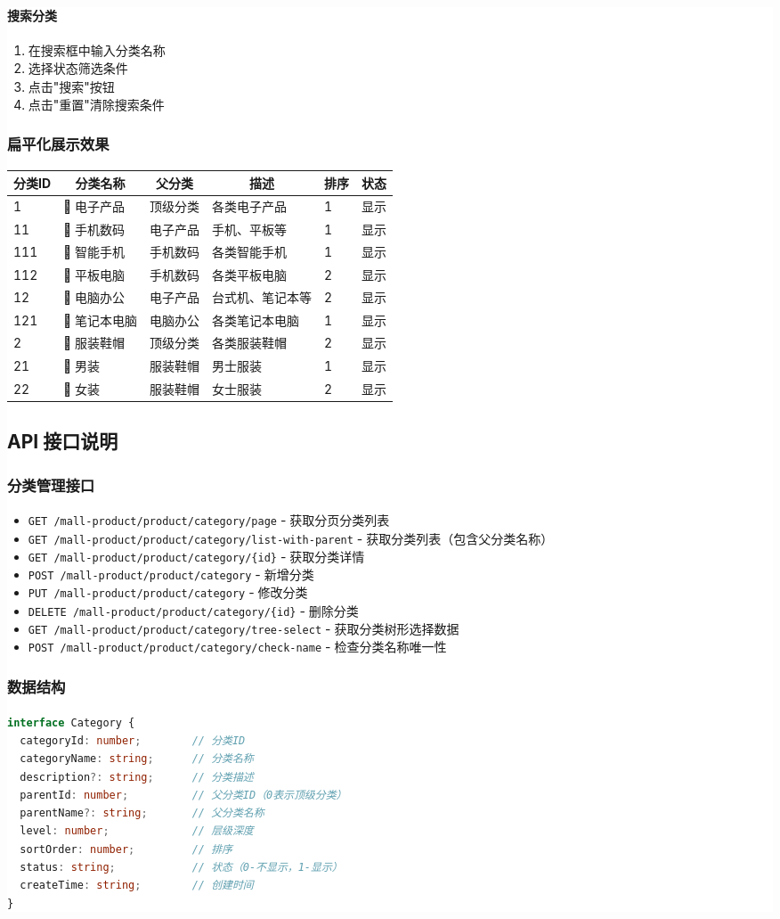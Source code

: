 #### 搜索分类
1. 在搜索框中输入分类名称
2. 选择状态筛选条件
3. 点击"搜索"按钮
4. 点击"重置"清除搜索条件

### 扁平化展示效果

| 分类ID | 分类名称 | 父分类 | 描述 | 排序 | 状态 |
|--------|----------|--------|------|------|------|
| 1 | 📁 电子产品 | 顶级分类 | 各类电子产品 | 1 | 显示 |
| 11 | 📁 手机数码 | 电子产品 | 手机、平板等 | 1 | 显示 |
| 111 | 📄 智能手机 | 手机数码 | 各类智能手机 | 1 | 显示 |
| 112 | 📄 平板电脑 | 手机数码 | 各类平板电脑 | 2 | 显示 |
| 12 | 📁 电脑办公 | 电子产品 | 台式机、笔记本等 | 2 | 显示 |
| 121 | 📄 笔记本电脑 | 电脑办公 | 各类笔记本电脑 | 1 | 显示 |
| 2 | 📁 服装鞋帽 | 顶级分类 | 各类服装鞋帽 | 2 | 显示 |
| 21 | 📄 男装 | 服装鞋帽 | 男士服装 | 1 | 显示 |
| 22 | 📄 女装 | 服装鞋帽 | 女士服装 | 2 | 显示 |

## API 接口说明

### 分类管理接口
- `GET /mall-product/product/category/page` - 获取分页分类列表
- `GET /mall-product/product/category/list-with-parent` - 获取分类列表（包含父分类名称）
- `GET /mall-product/product/category/{id}` - 获取分类详情
- `POST /mall-product/product/category` - 新增分类
- `PUT /mall-product/product/category` - 修改分类
- `DELETE /mall-product/product/category/{id}` - 删除分类
- `GET /mall-product/product/category/tree-select` - 获取分类树形选择数据
- `POST /mall-product/product/category/check-name` - 检查分类名称唯一性

### 数据结构
```typescript
interface Category {
  categoryId: number;        // 分类ID
  categoryName: string;      // 分类名称
  description?: string;      // 分类描述
  parentId: number;          // 父分类ID（0表示顶级分类）
  parentName?: string;       // 父分类名称
  level: number;             // 层级深度
  sortOrder: number;         // 排序
  status: string;            // 状态（0-不显示，1-显示）
  createTime: string;        // 创建时间
}
```
